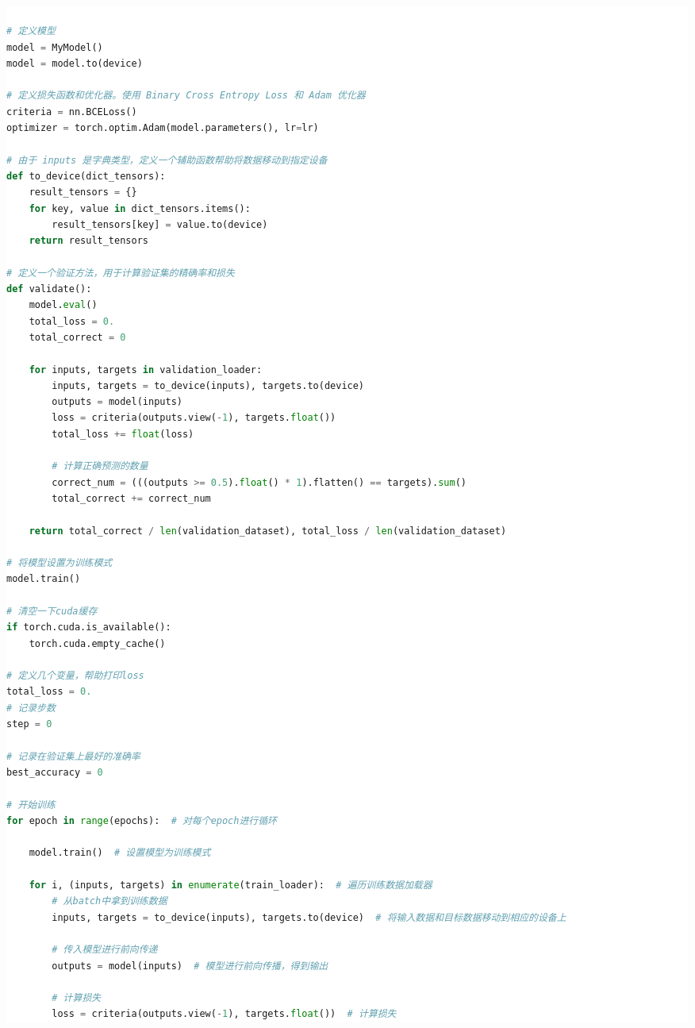 ```python

# 定义模型
model = MyModel()
model = model.to(device)

# 定义损失函数和优化器。使用 Binary Cross Entropy Loss 和 Adam 优化器
criteria = nn.BCELoss()
optimizer = torch.optim.Adam(model.parameters(), lr=lr)

# 由于 inputs 是字典类型，定义一个辅助函数帮助将数据移动到指定设备
def to_device(dict_tensors):
    result_tensors = {}
    for key, value in dict_tensors.items():
        result_tensors[key] = value.to(device)
    return result_tensors

# 定义一个验证方法，用于计算验证集的精确率和损失
def validate():
    model.eval()
    total_loss = 0.
    total_correct = 0

    for inputs, targets in validation_loader:
        inputs, targets = to_device(inputs), targets.to(device)
        outputs = model(inputs)
        loss = criteria(outputs.view(-1), targets.float())
        total_loss += float(loss)

        # 计算正确预测的数量
        correct_num = (((outputs >= 0.5).float() * 1).flatten() == targets).sum()
        total_correct += correct_num

    return total_correct / len(validation_dataset), total_loss / len(validation_dataset)

# 将模型设置为训练模式
model.train()

# 清空一下cuda缓存
if torch.cuda.is_available():
    torch.cuda.empty_cache()

# 定义几个变量，帮助打印loss
total_loss = 0.
# 记录步数
step = 0

# 记录在验证集上最好的准确率
best_accuracy = 0

# 开始训练
for epoch in range(epochs):  # 对每个epoch进行循环

    model.train()  # 设置模型为训练模式

    for i, (inputs, targets) in enumerate(train_loader):  # 遍历训练数据加载器
        # 从batch中拿到训练数据
        inputs, targets = to_device(inputs), targets.to(device)  # 将输入数据和目标数据移动到相应的设备上

        # 传入模型进行前向传递
        outputs = model(inputs)  # 模型进行前向传播，得到输出

        # 计算损失
        loss = criteria(outputs.view(-1), targets.float())  # 计算损失
```